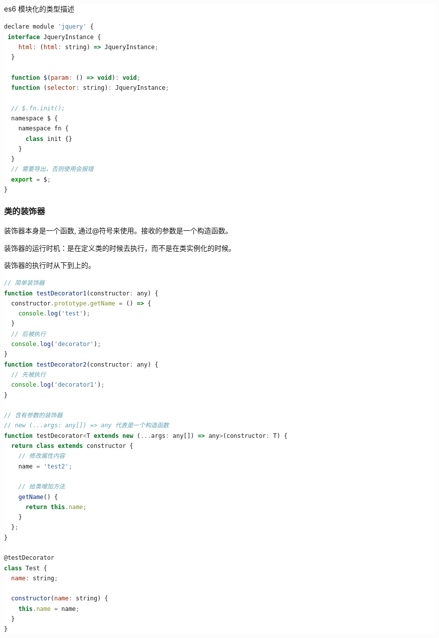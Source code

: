 es6 模块化的类型描述

```js
declare module 'jquery' {
 interface JqueryInstance {
    html: (html: string) => JqueryInstance;
  }

  function $(param: () => void): void;
  function (selector: string): JqueryInstance;

  // $.fn.init();
  namespace $ {
    namespace fn {
      class init {}
    }
  }
  // 需要导出，否则使用会报错
  export = $;
}
```

### 类的装饰器

装饰器本身是一个函数, 通过@符号来使用。接收的参数是一个构造函数。

装饰器的运行时机：是在定义类的时候去执行，而不是在类实例化的时候。

装饰器的执行时从下到上的。

```js
// 简单装饰器
function testDecorator1(constructor: any) {
  constructor.prototype.getName = () => {
    console.log('test');
  }
  // 后被执行
  console.log('decorator');
}
function testDecorator2(constructor: any) {
  // 先被执行
  console.log('decorator1');
}

// 含有参数的装饰器
// new (...args: any[]) => any 代表是一个构造函数
function testDecorator<T extends new (...args: any[]) => any>(constructor: T) {
  return class extends constructor {
    // 修改属性内容
    name = 'test2';

    // 给类增加方法
    getName() {
      return this.name;
    }
  };
}

@testDecorator
class Test {
  name: string;

  constructor(name: string) {
    this.name = name;
  }
}
```